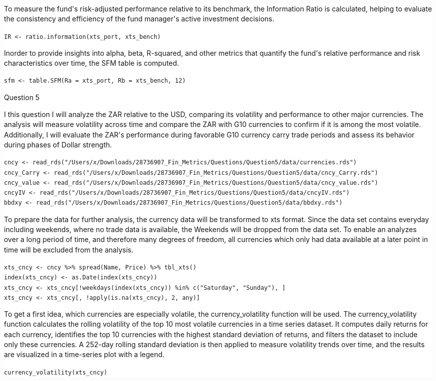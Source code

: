 To measure the fund's risk-adjusted performance relative to its benchmark, the Information Ratio is calculated, helping to evaluate the consistency and efficiency of the fund manager's active investment decisions.

```{r}
IR <- ratio.information(xts_port, xts_bench)
```

Inorder to provide insights into alpha, beta, R-squared, and other metrics that quantify the fund's relative performance and risk characteristics over time, the SFM table is computed.

```{r}
sfm <- table.SFM(Ra = xts_port, Rb = xts_bench, 12)
```


Question 5

I this question I will analyze the ZAR relative to the USD, comparing its volatility and performance to other major currencies. The analysis will measure volatility across time and compare the ZAR with G10 currencies to confirm if it is among the most volatile. Additionally, I will evaluate the ZAR's performance during favorable G10 currency carry trade periods and assess its behavior during phases of Dollar strength. 


```{r}
cncy <- read_rds("/Users/x/Downloads/28736907_Fin_Metrics/Questions/Question5/data/currencies.rds")
cncy_Carry <- read_rds("/Users/x/Downloads/28736907_Fin_Metrics/Questions/Question5/data/cncy_Carry.rds")
cncy_value <- read_rds("/Users/x/Downloads/28736907_Fin_Metrics/Questions/Question5/data/cncy_value.rds")
cncyIV <- read_rds("/Users/x/Downloads/28736907_Fin_Metrics/Questions/Question5/data/cncyIV.rds")
bbdxy <- read_rds("/Users/x/Downloads/28736907_Fin_Metrics/Questions/Question5/data/bbdxy.rds")

```

To prepare the data for further analysis, the currency data will be transformed to xts format. Since the data set contains everyday including weekends, where no trade data is available, the Weekends will be dropped from the data set. To enable an analyzes over a long period of time, and therefore many degrees of freedom,  all currencies which only had data available at a later point in time will be excluded from the analysis. 

```{r}
xts_cncy <- cncy %>% spread(Name, Price) %>% tbl_xts()
index(xts_cncy) <- as.Date(index(xts_cncy))
xts_cncy <- xts_cncy[!weekdays(index(xts_cncy)) %in% c("Saturday", "Sunday"), ]
xts_cncy <- xts_cncy[, !apply(is.na(xts_cncy), 2, any)]
```

To get a first idea, which currencies are especially volatile, the currency_volatility function will be used. The currency_volatility function calculates the rolling volatility of the top 10 most volatile currencies in a time series dataset. It computes daily returns for each currency, identifies the top 10 currencies with the highest standard deviation of returns, and filters the dataset to include only these currencies. A 252-day rolling standard deviation is then applied to measure volatility trends over time, and the results are visualized in a time-series plot with a legend.

```{r}
currency_volatility(xts_cncy)
```
